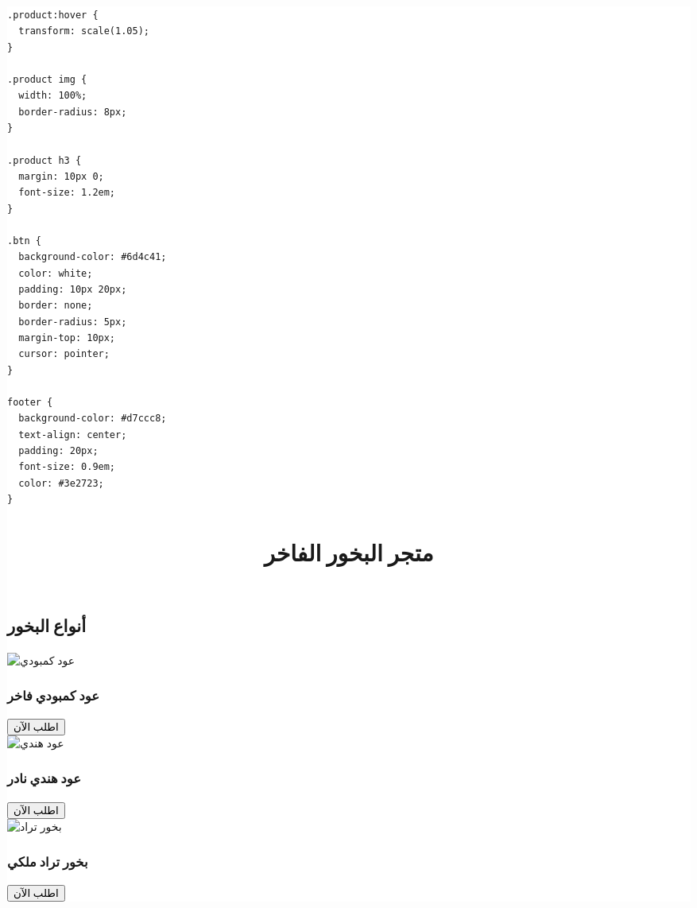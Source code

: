     .product:hover {
      transform: scale(1.05);
    }

    .product img {
      width: 100%;
      border-radius: 8px;
    }

    .product h3 {
      margin: 10px 0;
      font-size: 1.2em;
    }

    .btn {
      background-color: #6d4c41;
      color: white;
      padding: 10px 20px;
      border: none;
      border-radius: 5px;
      margin-top: 10px;
      cursor: pointer;
    }

    footer {
      background-color: #d7ccc8;
      text-align: center;
      padding: 20px;
      font-size: 0.9em;
      color: #3e2723;
    }
  </style>
</head>
<body>

<header>
  <h1>متجر البخور الفاخر</h1>
</header>

<section>
  <h2>أنواع البخور</h2>
  <div class="products">
    <div class="product">
      <img src="https://i.imgur.com/mK4yqRz.jpg" alt="عود كمبودي">
      <h3>عود كمبودي فاخر</h3>
      <button class="btn">اطلب الآن</button>
    </div>
    <div class="product">
      <img src="https://i.imgur.com/ft3rvKt.jpg" alt="عود هندي">
      <h3>عود هندي نادر</h3>
      <button class="btn">اطلب الآن</button>
    </div>
    <div class="product">
      <img src="https://i.imgur.com/rSD2vAR.jpg" alt="بخور تراد">
      <h3>بخور تراد ملكي</h3>
      <button class="btn">اطلب الآن</button>
    </div>
  </div>
</section>
